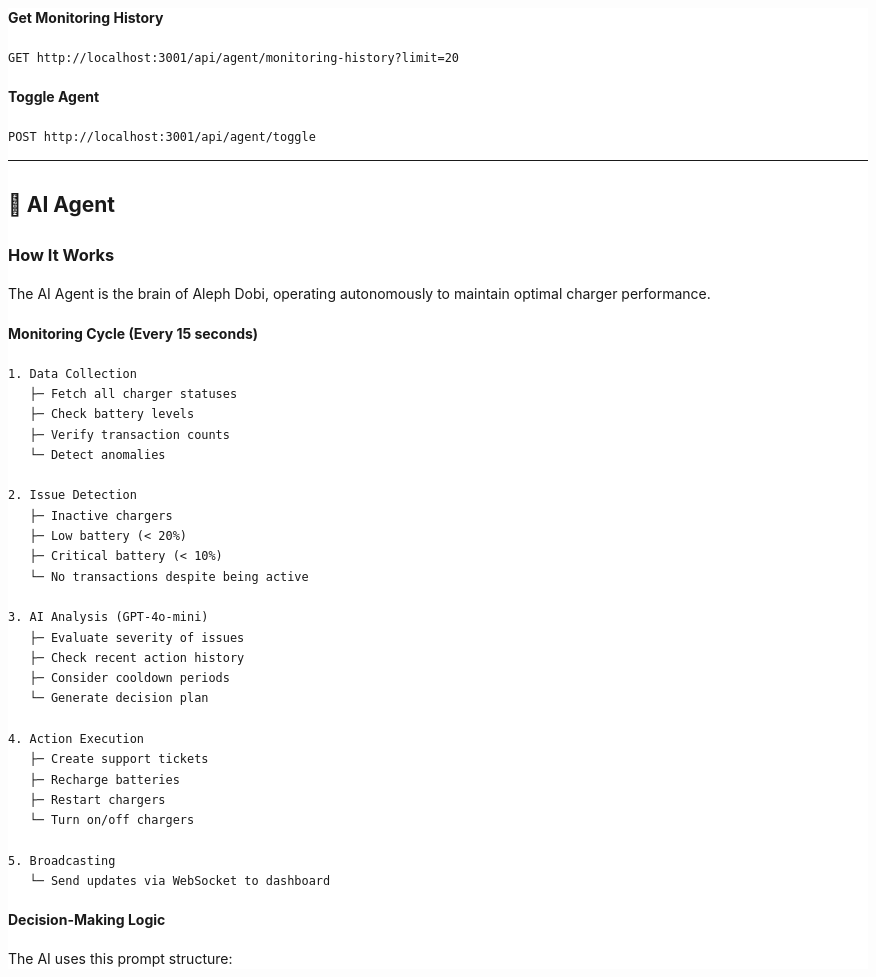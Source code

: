 #### Get Monitoring History
```http
GET http://localhost:3001/api/agent/monitoring-history?limit=20
```

#### Toggle Agent
```http
POST http://localhost:3001/api/agent/toggle
```

---

## 🤖 AI Agent

### How It Works

The AI Agent is the brain of Aleph Dobi, operating autonomously to maintain optimal charger performance.

#### Monitoring Cycle (Every 15 seconds)

```
1. Data Collection
   ├─ Fetch all charger statuses
   ├─ Check battery levels
   ├─ Verify transaction counts
   └─ Detect anomalies

2. Issue Detection
   ├─ Inactive chargers
   ├─ Low battery (< 20%)
   ├─ Critical battery (< 10%)
   └─ No transactions despite being active

3. AI Analysis (GPT-4o-mini)
   ├─ Evaluate severity of issues
   ├─ Check recent action history
   ├─ Consider cooldown periods
   └─ Generate decision plan

4. Action Execution
   ├─ Create support tickets
   ├─ Recharge batteries
   ├─ Restart chargers
   └─ Turn on/off chargers

5. Broadcasting
   └─ Send updates via WebSocket to dashboard
```

#### Decision-Making Logic

The AI uses this prompt structure:

